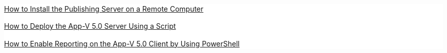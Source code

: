 [How to Install the Publishing Server on a Remote Computer](how-to-install-the-publishing-server-on-a-remote-computer.md)

[How to Deploy the App-V 5.0 Server Using a Script](how-to-deploy-the-app-v-50-server-using-a-script.md)

[How to Enable Reporting on the App-V 5.0 Client by Using PowerShell](how-to-enable-reporting-on-the-app-v-50-client-by-using-powershell.md)

 

 











